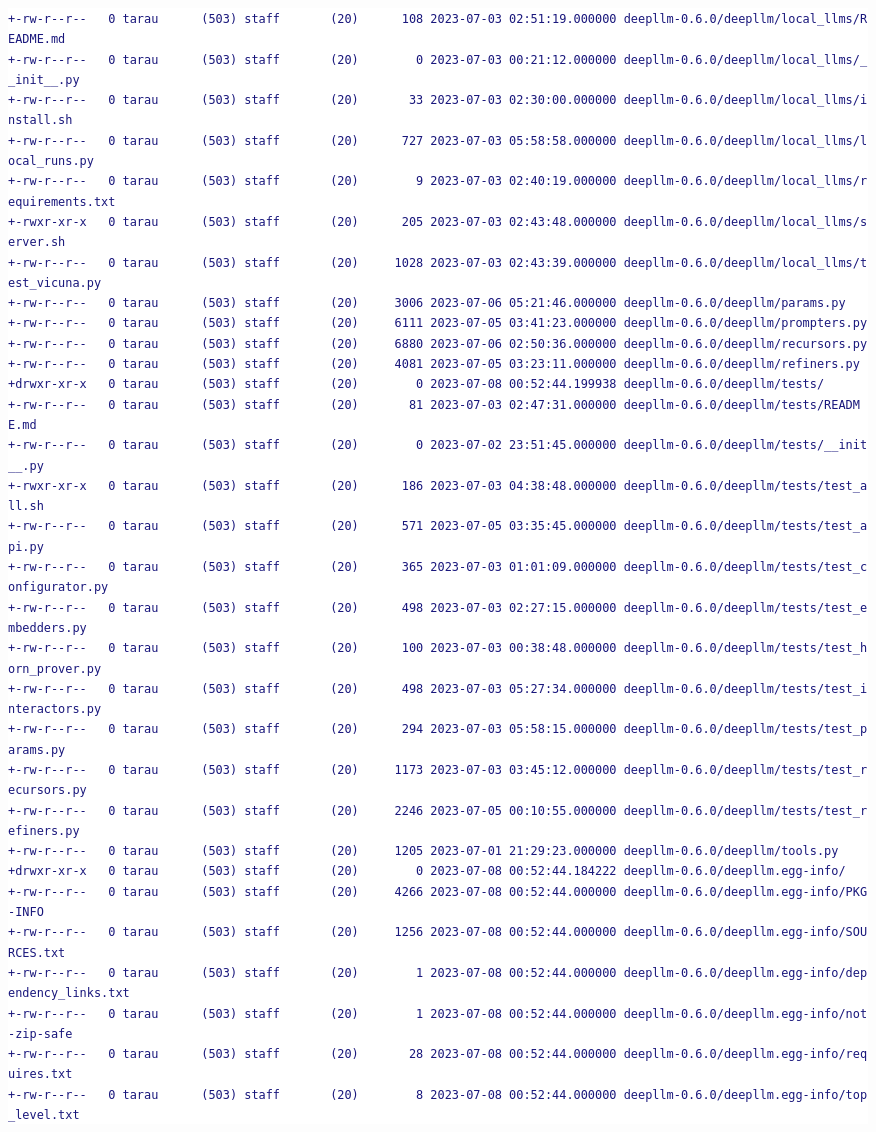 ```diff
+-rw-r--r--   0 tarau      (503) staff       (20)      108 2023-07-03 02:51:19.000000 deepllm-0.6.0/deepllm/local_llms/README.md
+-rw-r--r--   0 tarau      (503) staff       (20)        0 2023-07-03 00:21:12.000000 deepllm-0.6.0/deepllm/local_llms/__init__.py
+-rw-r--r--   0 tarau      (503) staff       (20)       33 2023-07-03 02:30:00.000000 deepllm-0.6.0/deepllm/local_llms/install.sh
+-rw-r--r--   0 tarau      (503) staff       (20)      727 2023-07-03 05:58:58.000000 deepllm-0.6.0/deepllm/local_llms/local_runs.py
+-rw-r--r--   0 tarau      (503) staff       (20)        9 2023-07-03 02:40:19.000000 deepllm-0.6.0/deepllm/local_llms/requirements.txt
+-rwxr-xr-x   0 tarau      (503) staff       (20)      205 2023-07-03 02:43:48.000000 deepllm-0.6.0/deepllm/local_llms/server.sh
+-rw-r--r--   0 tarau      (503) staff       (20)     1028 2023-07-03 02:43:39.000000 deepllm-0.6.0/deepllm/local_llms/test_vicuna.py
+-rw-r--r--   0 tarau      (503) staff       (20)     3006 2023-07-06 05:21:46.000000 deepllm-0.6.0/deepllm/params.py
+-rw-r--r--   0 tarau      (503) staff       (20)     6111 2023-07-05 03:41:23.000000 deepllm-0.6.0/deepllm/prompters.py
+-rw-r--r--   0 tarau      (503) staff       (20)     6880 2023-07-06 02:50:36.000000 deepllm-0.6.0/deepllm/recursors.py
+-rw-r--r--   0 tarau      (503) staff       (20)     4081 2023-07-05 03:23:11.000000 deepllm-0.6.0/deepllm/refiners.py
+drwxr-xr-x   0 tarau      (503) staff       (20)        0 2023-07-08 00:52:44.199938 deepllm-0.6.0/deepllm/tests/
+-rw-r--r--   0 tarau      (503) staff       (20)       81 2023-07-03 02:47:31.000000 deepllm-0.6.0/deepllm/tests/README.md
+-rw-r--r--   0 tarau      (503) staff       (20)        0 2023-07-02 23:51:45.000000 deepllm-0.6.0/deepllm/tests/__init__.py
+-rwxr-xr-x   0 tarau      (503) staff       (20)      186 2023-07-03 04:38:48.000000 deepllm-0.6.0/deepllm/tests/test_all.sh
+-rw-r--r--   0 tarau      (503) staff       (20)      571 2023-07-05 03:35:45.000000 deepllm-0.6.0/deepllm/tests/test_api.py
+-rw-r--r--   0 tarau      (503) staff       (20)      365 2023-07-03 01:01:09.000000 deepllm-0.6.0/deepllm/tests/test_configurator.py
+-rw-r--r--   0 tarau      (503) staff       (20)      498 2023-07-03 02:27:15.000000 deepllm-0.6.0/deepllm/tests/test_embedders.py
+-rw-r--r--   0 tarau      (503) staff       (20)      100 2023-07-03 00:38:48.000000 deepllm-0.6.0/deepllm/tests/test_horn_prover.py
+-rw-r--r--   0 tarau      (503) staff       (20)      498 2023-07-03 05:27:34.000000 deepllm-0.6.0/deepllm/tests/test_interactors.py
+-rw-r--r--   0 tarau      (503) staff       (20)      294 2023-07-03 05:58:15.000000 deepllm-0.6.0/deepllm/tests/test_params.py
+-rw-r--r--   0 tarau      (503) staff       (20)     1173 2023-07-03 03:45:12.000000 deepllm-0.6.0/deepllm/tests/test_recursors.py
+-rw-r--r--   0 tarau      (503) staff       (20)     2246 2023-07-05 00:10:55.000000 deepllm-0.6.0/deepllm/tests/test_refiners.py
+-rw-r--r--   0 tarau      (503) staff       (20)     1205 2023-07-01 21:29:23.000000 deepllm-0.6.0/deepllm/tools.py
+drwxr-xr-x   0 tarau      (503) staff       (20)        0 2023-07-08 00:52:44.184222 deepllm-0.6.0/deepllm.egg-info/
+-rw-r--r--   0 tarau      (503) staff       (20)     4266 2023-07-08 00:52:44.000000 deepllm-0.6.0/deepllm.egg-info/PKG-INFO
+-rw-r--r--   0 tarau      (503) staff       (20)     1256 2023-07-08 00:52:44.000000 deepllm-0.6.0/deepllm.egg-info/SOURCES.txt
+-rw-r--r--   0 tarau      (503) staff       (20)        1 2023-07-08 00:52:44.000000 deepllm-0.6.0/deepllm.egg-info/dependency_links.txt
+-rw-r--r--   0 tarau      (503) staff       (20)        1 2023-07-08 00:52:44.000000 deepllm-0.6.0/deepllm.egg-info/not-zip-safe
+-rw-r--r--   0 tarau      (503) staff       (20)       28 2023-07-08 00:52:44.000000 deepllm-0.6.0/deepllm.egg-info/requires.txt
+-rw-r--r--   0 tarau      (503) staff       (20)        8 2023-07-08 00:52:44.000000 deepllm-0.6.0/deepllm.egg-info/top_level.txt
```